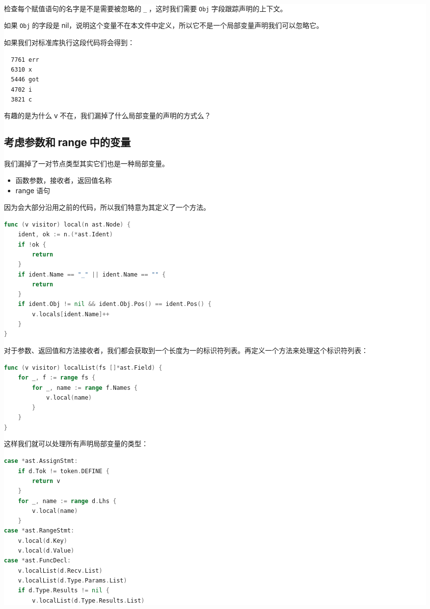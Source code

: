 检查每个赋值语句的名字是不是需要被忽略的 `_` ，这时我们需要 `Obj` 字段跟踪声明的上下文。

如果 `Obj` 的字段是 nil，说明这个变量不在本文件中定义，所以它不是一个局部变量声明我们可以忽略它。

如果我们对标准库执行这段代码将会得到：

```
  7761 err
  6310 x
  5446 got
  4702 i
  3821 c
```

有趣的是为什么 v 不在，我们漏掉了什么局部变量的声明的方式么？

## 考虑参数和 range 中的变量

我们漏掉了一对节点类型其实它们也是一种局部变量。

- 函数参数，接收者，返回值名称
- range 语句

因为会大部分沿用之前的代码，所以我们特意为其定义了一个方法。

```go
func (v visitor) local(n ast.Node) {
	ident, ok := n.(*ast.Ident)
	if !ok {
		return
	}
	if ident.Name == "_" || ident.Name == "" {
		return
	}
	if ident.Obj != nil && ident.Obj.Pos() == ident.Pos() {
		v.locals[ident.Name]++
	}
}
```

对于参数、返回值和方法接收者，我们都会获取到一个长度为一的标识符列表。再定义一个方法来处理这个标识符列表：

```go
func (v visitor) localList(fs []*ast.Field) {
	for _, f := range fs {
		for _, name := range f.Names {
			v.local(name)
		}
	}
}
```

这样我们就可以处理所有声明局部变量的类型：

```go
case *ast.AssignStmt:
	if d.Tok != token.DEFINE {
		return v
	}
	for _, name := range d.Lhs {
		v.local(name)
	}
case *ast.RangeStmt:
	v.local(d.Key)
	v.local(d.Value)
case *ast.FuncDecl:
	v.localList(d.Recv.List)
	v.localList(d.Type.Params.List)
	if d.Type.Results != nil {
		v.localList(d.Type.Results.List)
```